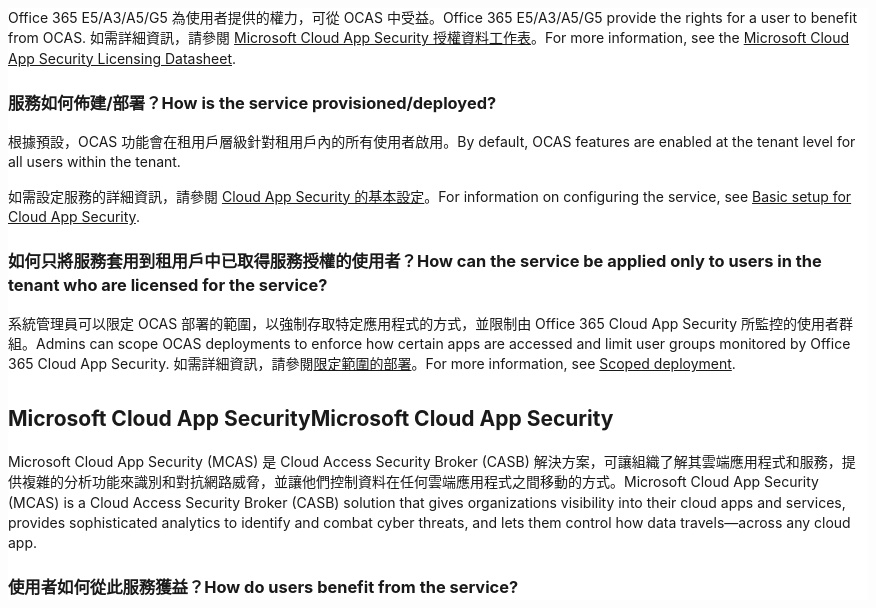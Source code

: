 <span data-ttu-id="4cc5c-176">Office 365 E5/A3/A5/G5 為使用者提供的權力，可從 OCAS 中受益。</span><span class="sxs-lookup"><span data-stu-id="4cc5c-176">Office 365 E5/A3/A5/G5 provide the rights for a user to benefit from OCAS.</span></span>
<span data-ttu-id="4cc5c-177">如需詳細資訊，請參閱 [Microsoft Cloud App Security 授權資料工作表](https://www.aka.ms/mcaslicensing)。</span><span class="sxs-lookup"><span data-stu-id="4cc5c-177">For more information, see the [Microsoft Cloud App Security Licensing Datasheet](https://www.aka.ms/mcaslicensing).</span></span>

### <a name="how-is-the-service-provisioneddeployed"></a><span data-ttu-id="4cc5c-178">服務如何佈建/部署？</span><span class="sxs-lookup"><span data-stu-id="4cc5c-178">How is the service provisioned/deployed?</span></span>

<span data-ttu-id="4cc5c-179">根據預設，OCAS 功能會在租用戶層級針對租用戶內的所有使用者啟用。</span><span class="sxs-lookup"><span data-stu-id="4cc5c-179">By default, OCAS features are enabled at the tenant level for all users within the tenant.</span></span>

<span data-ttu-id="4cc5c-180">如需設定服務的詳細資訊，請參閱 [Cloud App Security 的基本設定](/cloud-app-security/general-setup)。</span><span class="sxs-lookup"><span data-stu-id="4cc5c-180">For information on configuring the service, see [Basic setup for Cloud App Security](/cloud-app-security/general-setup).</span></span>

### <a name="how-can-the-service-be-applied-only-to-users-in-the-tenant-who-are-licensed-for-the-service"></a><span data-ttu-id="4cc5c-181">如何只將服務套用到租用戶中已取得服務授權的使用者？</span><span class="sxs-lookup"><span data-stu-id="4cc5c-181">How can the service be applied only to users in the tenant who are licensed for the service?</span></span>

<span data-ttu-id="4cc5c-182">系統管理員可以限定 OCAS 部署的範圍，以強制存取特定應用程式的方式，並限制由 Office 365 Cloud App Security 所監控的使用者群組。</span><span class="sxs-lookup"><span data-stu-id="4cc5c-182">Admins can scope OCAS deployments to enforce how certain apps are accessed and limit user groups monitored by Office 365 Cloud App Security.</span></span> <span data-ttu-id="4cc5c-183">如需詳細資訊，請參閱[限定範圍的部署](/cloud-app-security/scoped-deployment)。</span><span class="sxs-lookup"><span data-stu-id="4cc5c-183">For more information, see [Scoped deployment](/cloud-app-security/scoped-deployment).</span></span>

## <a name="microsoft-cloud-app-security"></a><span data-ttu-id="4cc5c-184">Microsoft Cloud App Security</span><span class="sxs-lookup"><span data-stu-id="4cc5c-184">Microsoft Cloud App Security</span></span>

<span data-ttu-id="4cc5c-185">Microsoft Cloud App Security (MCAS) 是 Cloud Access Security Broker (CASB) 解決方案，可讓組織了解其雲端應用程式和服務，提供複雜的分析功能來識別和對抗網路威脅，並讓他們控制資料在任何雲端應用程式之間移動的方式。</span><span class="sxs-lookup"><span data-stu-id="4cc5c-185">Microsoft Cloud App Security (MCAS) is a Cloud Access Security Broker (CASB) solution that gives organizations visibility into their cloud apps and services, provides sophisticated analytics to identify and combat cyber threats, and lets them control how data travels&mdash;across any cloud app.</span></span>

### <a name="how-do-users-benefit-from-the-service"></a><span data-ttu-id="4cc5c-186">使用者如何從此服務獲益？</span><span class="sxs-lookup"><span data-stu-id="4cc5c-186">How do users benefit from the service?</span></span>
